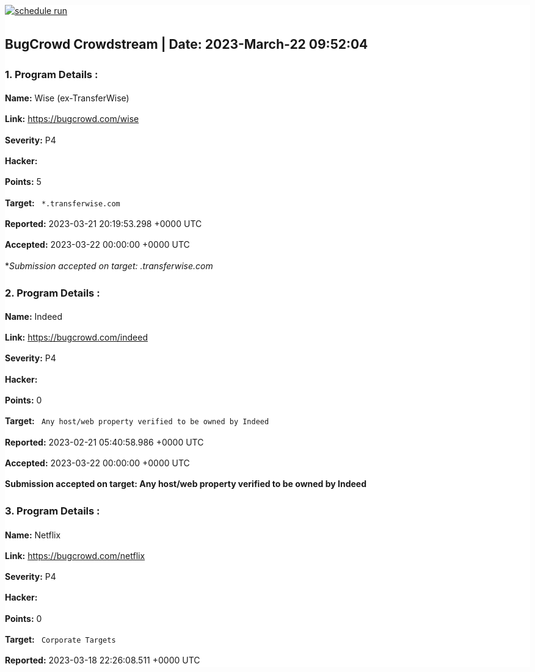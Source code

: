 [![schedule run](https://github.com/Linuxinet/bugcrowd-crowdstream/actions/workflows/actions.yml/badge.svg?branch=master)](https://github.com/Linuxinet/bugcrowd-crowdstream/actions/workflows/actions.yml)
## BugCrowd Crowdstream | Date:  2023-March-22 09:52:04
                            
### 1. Program Details : 

**Name:** Wise (ex-TransferWise) 

 **Link:** <https://bugcrowd.com/wise> 

 **Severity:** P4 

 **Hacker:**  

 **Points:** 5 

 **Target:** ` *.transferwise.com` 

 **Reported:** 2023-03-21 20:19:53.298 +0000 UTC 

 **Accepted:** 2023-03-22 00:00:00 +0000 UTC 

 **Submission accepted on target: *.transferwise.com** 

### 2. Program Details : 

**Name:** Indeed 

 **Link:** <https://bugcrowd.com/indeed> 

 **Severity:** P4 

 **Hacker:**  

 **Points:** 0 

 **Target:** ` Any host/web property verified to be owned by Indeed` 

 **Reported:** 2023-02-21 05:40:58.986 +0000 UTC 

 **Accepted:** 2023-03-22 00:00:00 +0000 UTC 

 **Submission accepted on target: Any host/web property verified to be owned by Indeed** 

### 3. Program Details : 

**Name:** Netflix 

 **Link:** <https://bugcrowd.com/netflix> 

 **Severity:** P4 

 **Hacker:**  

 **Points:** 0 

 **Target:** ` Corporate Targets` 

 **Reported:** 2023-03-18 22:26:08.511 +0000 UTC 
